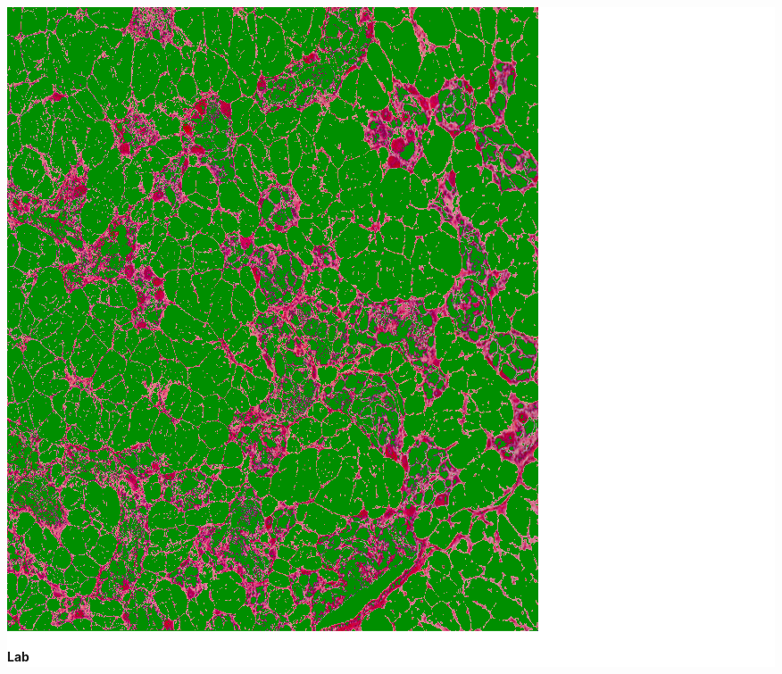 ![angasi153_ycrcb.png](https://github.com/H-Ra/h-ra.github.io/blob/master/images/angasi153_ycrcb.png?raw=true)

__Lab__
